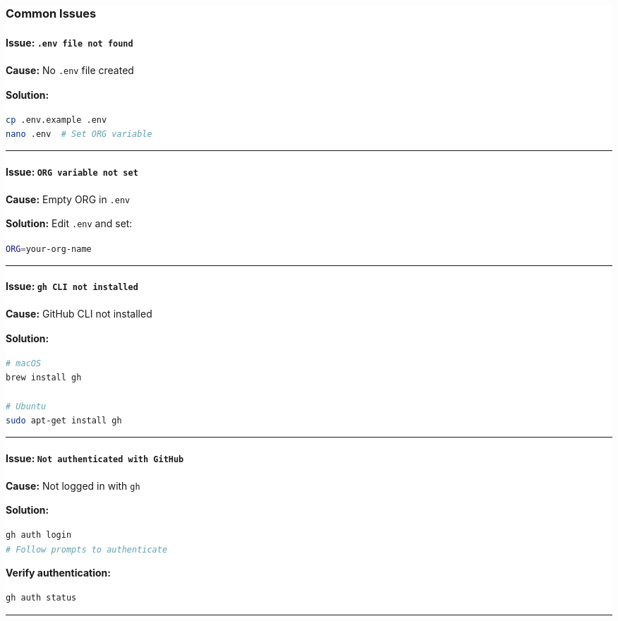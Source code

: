 ### Common Issues

#### Issue: `.env file not found`

**Cause:** No `.env` file created

**Solution:**
```bash
cp .env.example .env
nano .env  # Set ORG variable
```

---

#### Issue: `ORG variable not set`

**Cause:** Empty ORG in `.env`

**Solution:**
Edit `.env` and set:
```bash
ORG=your-org-name
```

---

#### Issue: `gh CLI not installed`

**Cause:** GitHub CLI not installed

**Solution:**
```bash
# macOS
brew install gh

# Ubuntu
sudo apt-get install gh
```

---

#### Issue: `Not authenticated with GitHub`

**Cause:** Not logged in with `gh`

**Solution:**
```bash
gh auth login
# Follow prompts to authenticate
```

**Verify authentication:**
```bash
gh auth status
```

---
